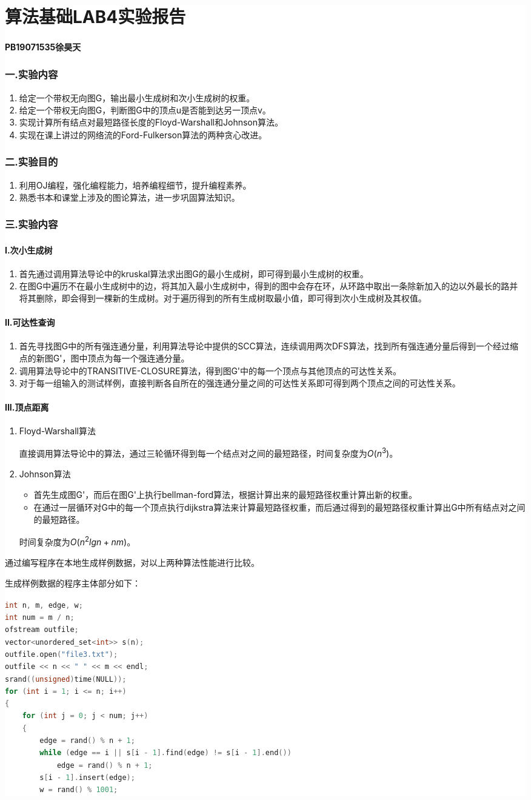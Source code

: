 # 算法基础LAB4实验报告

#### PB19071535徐昊天



### 一.实验内容

1. 给定一个带权无向图G，输出最小生成树和次小生成树的权重。
2. 给定一个带权无向图G，判断图G中的顶点u是否能到达另一顶点v。
3. 实现计算所有结点对最短路径长度的Floyd-Warshall和Johnson算法。
4. 实现在课上讲过的网络流的Ford-Fulkerson算法的两种贪心改进。



### 二.实验目的

1. 利用OJ编程，强化编程能力，培养编程细节，提升编程素养。
2. 熟悉书本和课堂上涉及的图论算法，进一步巩固算法知识。



### 三.实验内容

#### I.次小生成树

1. 首先通过调用算法导论中的kruskal算法求出图G的最小生成树，即可得到最小生成树的权重。
2. 在图G中遍历不在最小生成树中的边，将其加入最小生成树中，得到的图中会存在环，从环路中取出一条除新加入的边以外最长的路并将其删除，即会得到一棵新的生成树。对于遍历得到的所有生成树取最小值，即可得到次小生成树及其权值。

#### II.可达性查询

1. 首先寻找图G中的所有强连通分量，利用算法导论中提供的SCC算法，连续调用两次DFS算法，找到所有强连通分量后得到一个经过缩点的新图G'，图中顶点为每一个强连通分量。
2. 调用算法导论中的TRANSITIVE-CLOSURE算法，得到图G'中的每一个顶点与其他顶点的可达性关系。
3. 对于每一组输入的测试样例，直接判断各自所在的强连通分量之间的可达性关系即可得到两个顶点之间的可达性关系。

#### III.顶点距离

1. Floyd-Warshall算法

   直接调用算法导论中的算法，通过三轮循环得到每一个结点对之间的最短路径，时间复杂度为$O(n^3)$。

2. Johnson算法

   * 首先生成图G'，而后在图G'上执行bellman-ford算法，根据计算出来的最短路径权重计算出新的权重。
   * 在通过一层循环对G中的每一个顶点执行dijkstra算法来计算最短路径权重，而后通过得到的最短路径权重计算出G中所有结点对之间的最短路径。
   
   时间复杂度为$O(n^2lgn+nm)$。

通过编写程序在本地生成样例数据，对以上两种算法性能进行比较。

生成样例数据的程序主体部分如下：

```c++
int n, m, edge, w;
int num = m / n;
ofstream outfile;
vector<unordered_set<int>> s(n);
outfile.open("file3.txt");
outfile << n << " " << m << endl;
srand((unsigned)time(NULL));
for (int i = 1; i <= n; i++)
{
    for (int j = 0; j < num; j++)
    {
        edge = rand() % n + 1;
        while (edge == i || s[i - 1].find(edge) != s[i - 1].end())
            edge = rand() % n + 1;
        s[i - 1].insert(edge);
        w = rand() % 1001;
```